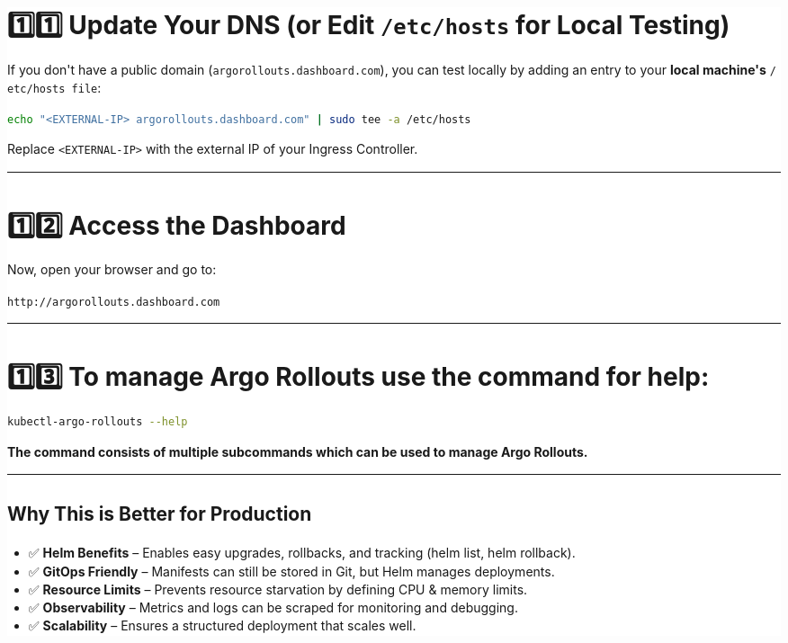
# 1️⃣1️⃣ **Update Your DNS (or Edit `/etc/hosts` for Local Testing)**
If you don't have a public domain (`argorollouts.dashboard.com`), you can test locally by adding an entry to your **local machine's** `/etc/hosts file`:

```bash
echo "<EXTERNAL-IP> argorollouts.dashboard.com" | sudo tee -a /etc/hosts
```
Replace `<EXTERNAL-IP>` with the external IP of your Ingress Controller.

---

# 1️⃣2️⃣ Access the Dashboard
Now, open your browser and go to:
```bash
http://argorollouts.dashboard.com
```

---

# 1️⃣3️⃣ To manage Argo Rollouts use the command for help:
```bash
kubectl-argo-rollouts --help
```
**The command consists of multiple subcommands which can be used to manage Argo Rollouts.**

---

## Why This is Better for Production
- ✅ **Helm Benefits** – Enables easy upgrades, rollbacks, and tracking (helm list, helm rollback).
- ✅ **GitOps Friendly** – Manifests can still be stored in Git, but Helm manages deployments.
- ✅ **Resource Limits** – Prevents resource starvation by defining CPU & memory limits.
- ✅ **Observability** – Metrics and logs can be scraped for monitoring and debugging.
- ✅ **Scalability** – Ensures a structured deployment that scales well.

